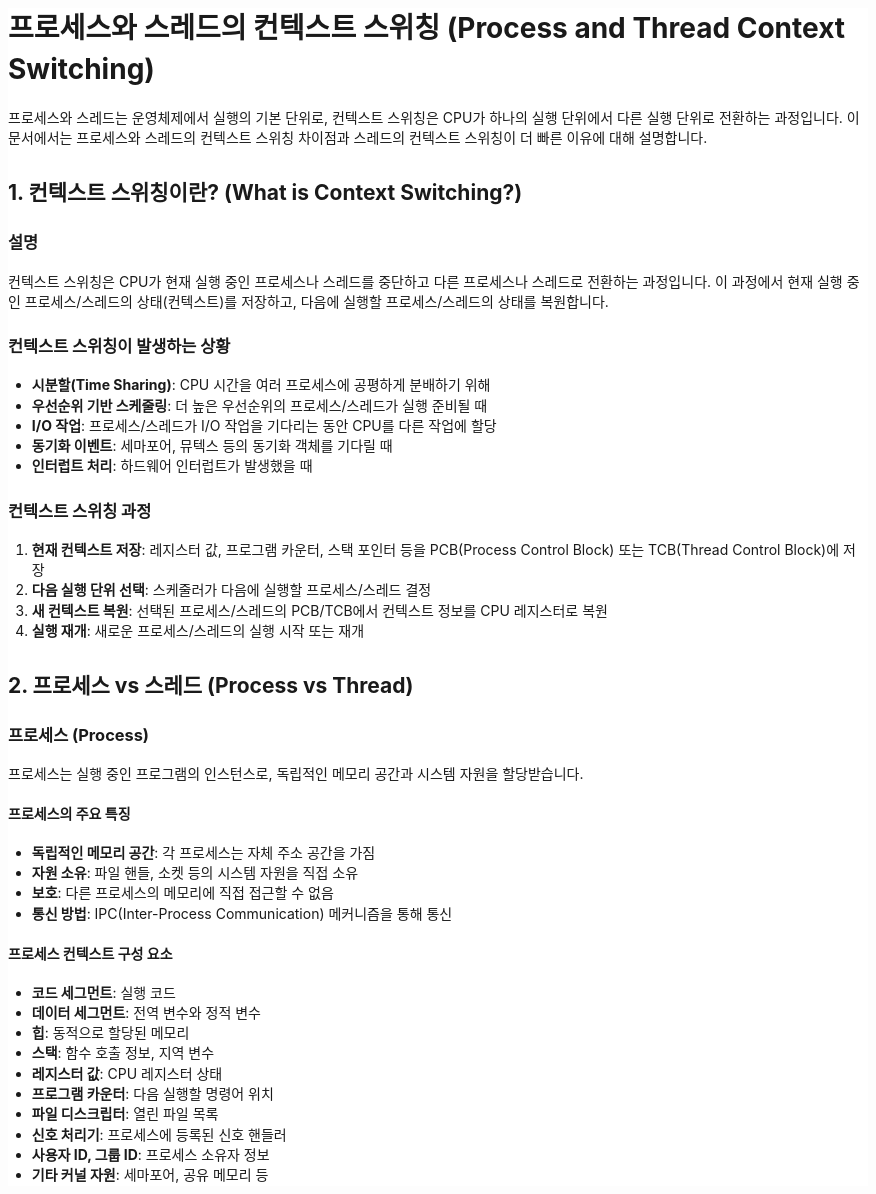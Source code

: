 # 프로세스와 스레드의 컨텍스트 스위칭 (Process and Thread Context Switching)

프로세스와 스레드는 운영체제에서 실행의 기본 단위로, 컨텍스트 스위칭은 CPU가 하나의 실행 단위에서 다른 실행 단위로 전환하는 과정입니다. 이 문서에서는 프로세스와 스레드의 컨텍스트 스위칭 차이점과 스레드의 컨텍스트 스위칭이 더 빠른 이유에 대해 설명합니다.

## 1. 컨텍스트 스위칭이란? (What is Context Switching?)

### 설명
컨텍스트 스위칭은 CPU가 현재 실행 중인 프로세스나 스레드를 중단하고 다른 프로세스나 스레드로 전환하는 과정입니다. 이 과정에서 현재 실행 중인 프로세스/스레드의 상태(컨텍스트)를 저장하고, 다음에 실행할 프로세스/스레드의 상태를 복원합니다.

### 컨텍스트 스위칭이 발생하는 상황
- **시분할(Time Sharing)**: CPU 시간을 여러 프로세스에 공평하게 분배하기 위해
- **우선순위 기반 스케줄링**: 더 높은 우선순위의 프로세스/스레드가 실행 준비될 때
- **I/O 작업**: 프로세스/스레드가 I/O 작업을 기다리는 동안 CPU를 다른 작업에 할당
- **동기화 이벤트**: 세마포어, 뮤텍스 등의 동기화 객체를 기다릴 때
- **인터럽트 처리**: 하드웨어 인터럽트가 발생했을 때

### 컨텍스트 스위칭 과정
1. **현재 컨텍스트 저장**: 레지스터 값, 프로그램 카운터, 스택 포인터 등을 PCB(Process Control Block) 또는 TCB(Thread Control Block)에 저장
2. **다음 실행 단위 선택**: 스케줄러가 다음에 실행할 프로세스/스레드 결정
3. **새 컨텍스트 복원**: 선택된 프로세스/스레드의 PCB/TCB에서 컨텍스트 정보를 CPU 레지스터로 복원
4. **실행 재개**: 새로운 프로세스/스레드의 실행 시작 또는 재개

## 2. 프로세스 vs 스레드 (Process vs Thread)

### 프로세스 (Process)
프로세스는 실행 중인 프로그램의 인스턴스로, 독립적인 메모리 공간과 시스템 자원을 할당받습니다.

#### 프로세스의 주요 특징
- **독립적인 메모리 공간**: 각 프로세스는 자체 주소 공간을 가짐
- **자원 소유**: 파일 핸들, 소켓 등의 시스템 자원을 직접 소유
- **보호**: 다른 프로세스의 메모리에 직접 접근할 수 없음
- **통신 방법**: IPC(Inter-Process Communication) 메커니즘을 통해 통신

#### 프로세스 컨텍스트 구성 요소
- **코드 세그먼트**: 실행 코드
- **데이터 세그먼트**: 전역 변수와 정적 변수
- **힙**: 동적으로 할당된 메모리
- **스택**: 함수 호출 정보, 지역 변수
- **레지스터 값**: CPU 레지스터 상태
- **프로그램 카운터**: 다음 실행할 명령어 위치
- **파일 디스크립터**: 열린 파일 목록
- **신호 처리기**: 프로세스에 등록된 신호 핸들러
- **사용자 ID, 그룹 ID**: 프로세스 소유자 정보
- **기타 커널 자원**: 세마포어, 공유 메모리 등
